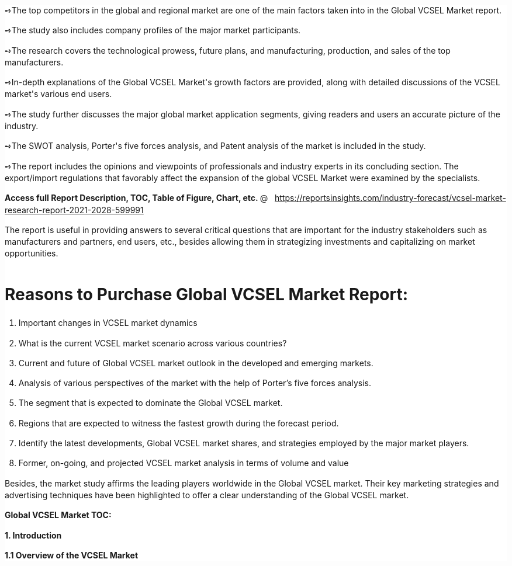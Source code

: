 ➺The top competitors in the global and regional market are one of the main factors taken into in the Global VCSEL Market report.

➺The study also includes company profiles of the major market participants.

➺The research covers the technological prowess, future plans, and manufacturing, production, and sales of the top manufacturers.

➺In-depth explanations of the Global VCSEL Market's growth factors are provided, along with detailed discussions of the VCSEL market's various end users.

➺The study further discusses the major global market application segments, giving readers and users an accurate picture of the industry.

➺The SWOT analysis, Porter's five forces analysis, and Patent analysis of the market is included in the study.

➺The report includes the opinions and viewpoints of professionals and industry experts in its concluding section. The export/import regulations that favorably affect the expansion of the global VCSEL Market were examined by the specialists.

<strong>Access full Report Description, TOC, Table of Figure, Chart, etc. </strong>@   <a href=https://reportsinsights.com/industry-forecast/vcsel-market-research-report-2021-2028-599991 style=color:#0000ff;>https://reportsinsights.com/industry-forecast/vcsel-market-research-report-2021-2028-599991</a>

The report is useful in providing answers to several critical questions that are important for the industry stakeholders such as manufacturers and partners, end users, etc., besides allowing them in strategizing investments and capitalizing on market opportunities.

# <strong>Reasons to Purchase Global VCSEL Market Report:</strong>

1. Important changes in VCSEL market dynamics

2. What is the current VCSEL market scenario across various countries?

3. Current and future of Global VCSEL market outlook in the developed and emerging markets.

4. Analysis of various perspectives of the market with the help of Porter’s five forces analysis.

5. The segment that is expected to dominate the Global VCSEL market.

6. Regions that are expected to witness the fastest growth during the forecast period.

7. Identify the latest developments, Global VCSEL market shares, and strategies employed by the major market players.

8. Former, on-going, and projected VCSEL market analysis in terms of volume and value

Besides, the market study affirms the leading players worldwide in the Global VCSEL market. Their key marketing strategies and advertising techniques have been highlighted to offer a clear understanding of the Global VCSEL market.

<strong>Global VCSEL Market TOC:</strong>

<strong>1. Introduction</strong>

<strong>1.1 Overview of the VCSEL Market</strong>
